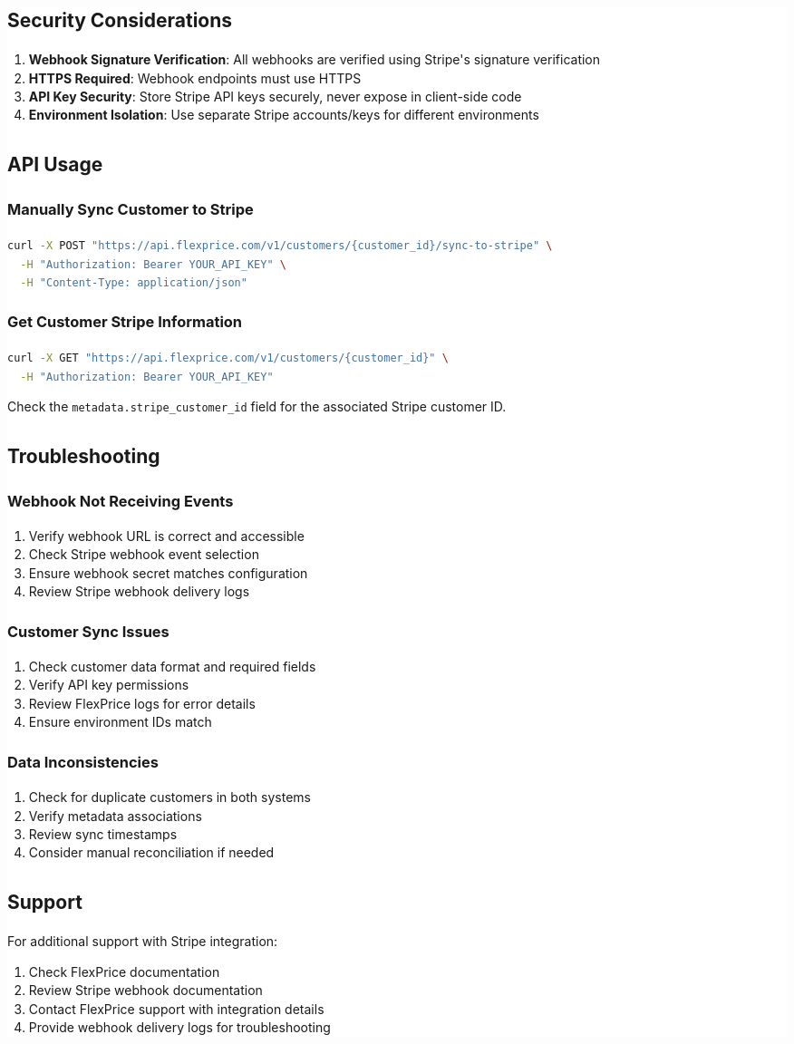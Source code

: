 ## Security Considerations

1. **Webhook Signature Verification**: All webhooks are verified using Stripe's signature verification
2. **HTTPS Required**: Webhook endpoints must use HTTPS
3. **API Key Security**: Store Stripe API keys securely, never expose in client-side code
4. **Environment Isolation**: Use separate Stripe accounts/keys for different environments

## API Usage

### Manually Sync Customer to Stripe

```bash
curl -X POST "https://api.flexprice.com/v1/customers/{customer_id}/sync-to-stripe" \
  -H "Authorization: Bearer YOUR_API_KEY" \
  -H "Content-Type: application/json"
```

### Get Customer Stripe Information

```bash
curl -X GET "https://api.flexprice.com/v1/customers/{customer_id}" \
  -H "Authorization: Bearer YOUR_API_KEY"
```

Check the `metadata.stripe_customer_id` field for the associated Stripe customer ID.

## Troubleshooting

### Webhook Not Receiving Events

1. Verify webhook URL is correct and accessible
2. Check Stripe webhook event selection
3. Ensure webhook secret matches configuration
4. Review Stripe webhook delivery logs

### Customer Sync Issues

1. Check customer data format and required fields
2. Verify API key permissions
3. Review FlexPrice logs for error details
4. Ensure environment IDs match

### Data Inconsistencies

1. Check for duplicate customers in both systems
2. Verify metadata associations
3. Review sync timestamps
4. Consider manual reconciliation if needed

## Support

For additional support with Stripe integration:

1. Check FlexPrice documentation
2. Review Stripe webhook documentation
3. Contact FlexPrice support with integration details
4. Provide webhook delivery logs for troubleshooting
